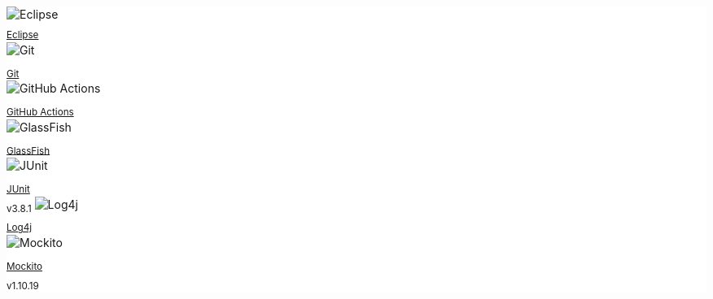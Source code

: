 <td align='center'>
  <img width='36' height='36' src='https://img.stackshare.io/service/1446/8cyY6D_m.png' alt='Eclipse'>
  <br>
  <sub><a href="https://www.eclipse.org/">Eclipse</a></sub>
  <br>
  <sub></sub>
</td>

<td align='center'>
  <img width='36' height='36' src='https://img.stackshare.io/service/1046/git.png' alt='Git'>
  <br>
  <sub><a href="http://git-scm.com/">Git</a></sub>
  <br>
  <sub></sub>
</td>

<td align='center'>
  <img width='36' height='36' src='https://img.stackshare.io/service/11563/actions.png' alt='GitHub Actions'>
  <br>
  <sub><a href="https://github.com/features/actions">GitHub Actions</a></sub>
  <br>
  <sub></sub>
</td>

<td align='center'>
  <img width='36' height='36' src='https://img.stackshare.io/service/3628/515GX-Cc_400x400.jpg' alt='GlassFish'>
  <br>
  <sub><a href="https://glassfish.java.net">GlassFish</a></sub>
  <br>
  <sub></sub>
</td>

<td align='center'>
  <img width='36' height='36' src='https://img.stackshare.io/service/2020/874086.png' alt='JUnit'>
  <br>
  <sub><a href="http://junit.org/">JUnit</a></sub>
  <br>
  <sub>v3.8.1</sub>
</td>

<td align='center'>
  <img width='36' height='36' src='https://img.stackshare.io/service/2804/Coralogix-log4j-integration.jpg' alt='Log4j'>
  <br>
  <sub><a href="https://logging.apache.org/log4j/2.x/">Log4j</a></sub>
  <br>
  <sub></sub>
</td>

</tr>
<tr>
  <td align='center'>
  <img width='36' height='36' src='https://img.stackshare.io/service/2021/4y634TJm_400x400.jpg' alt='Mockito'>
  <br>
  <sub><a href="https://site.mockito.org/">Mockito</a></sub>
  <br>
  <sub>v1.10.19</sub>
</td>
